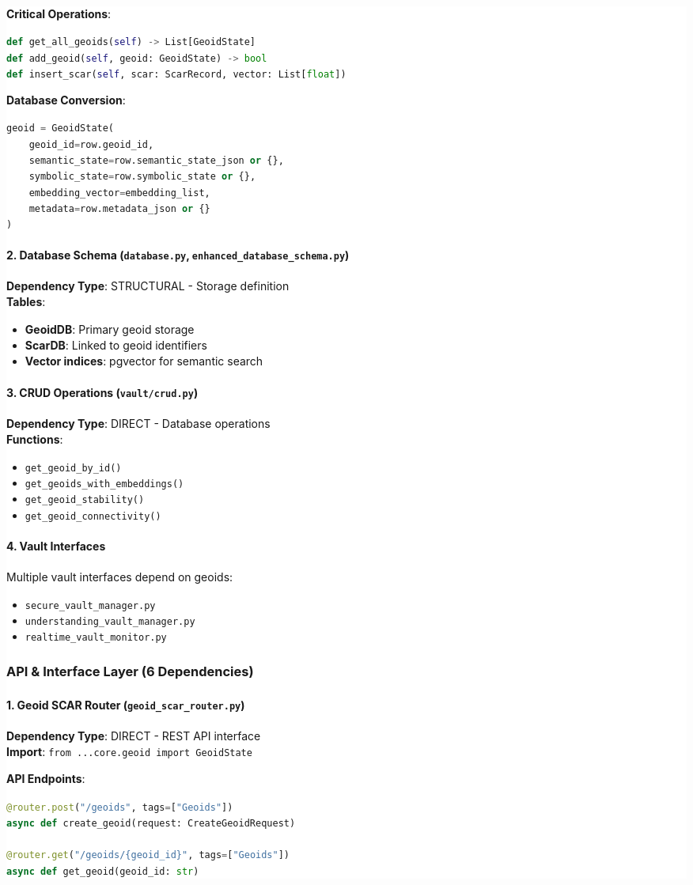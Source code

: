 **Critical Operations**:
```python
def get_all_geoids(self) -> List[GeoidState]
def add_geoid(self, geoid: GeoidState) -> bool
def insert_scar(self, scar: ScarRecord, vector: List[float])
```

**Database Conversion**:
```python
geoid = GeoidState(
    geoid_id=row.geoid_id,
    semantic_state=row.semantic_state_json or {},
    symbolic_state=row.symbolic_state or {},
    embedding_vector=embedding_list,
    metadata=row.metadata_json or {}
)
```

#### 2. **Database Schema** (`database.py`, `enhanced_database_schema.py`)
**Dependency Type**: STRUCTURAL - Storage definition  
**Tables**:
- **GeoidDB**: Primary geoid storage
- **ScarDB**: Linked to geoid identifiers
- **Vector indices**: pgvector for semantic search

#### 3. **CRUD Operations** (`vault/crud.py`)
**Dependency Type**: DIRECT - Database operations  
**Functions**:
- `get_geoid_by_id()`
- `get_geoids_with_embeddings()`
- `get_geoid_stability()`
- `get_geoid_connectivity()`

#### 4. **Vault Interfaces**
Multiple vault interfaces depend on geoids:
- `secure_vault_manager.py`
- `understanding_vault_manager.py`
- `realtime_vault_monitor.py`

### **API & Interface Layer (6 Dependencies)**

#### 1. **Geoid SCAR Router** (`geoid_scar_router.py`)
**Dependency Type**: DIRECT - REST API interface  
**Import**: `from ...core.geoid import GeoidState`

**API Endpoints**:
```python
@router.post("/geoids", tags=["Geoids"])
async def create_geoid(request: CreateGeoidRequest)

@router.get("/geoids/{geoid_id}", tags=["Geoids"])
async def get_geoid(geoid_id: str)
```
